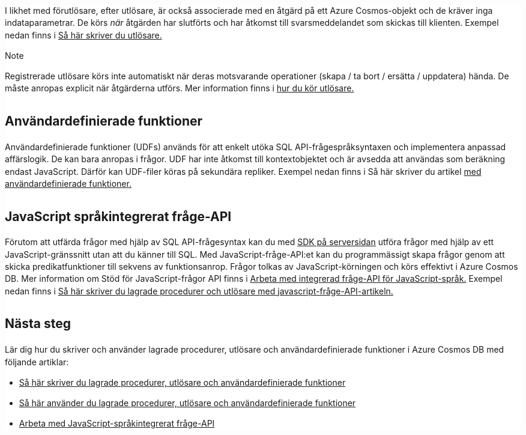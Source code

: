 I likhet med förutlösare, efter utlösare, är också associerade med en åtgärd på ett Azure Cosmos-objekt och de kräver inga indataparametrar. De körs *när* åtgärden har slutförts och har åtkomst till svarsmeddelandet som skickas till klienten. Exempel nedan finns i [Så här skriver du utlösare.](how-to-write-stored-procedures-triggers-udfs.md#triggers)

> [!NOTE]
> Registrerade utlösare körs inte automatiskt när deras motsvarande operationer (skapa / ta bort / ersätta / uppdatera) hända. De måste anropas explicit när åtgärderna utförs. Mer information finns i [hur du kör utlösare.](how-to-use-stored-procedures-triggers-udfs.md#pre-triggers)

## <a name="user-defined-functions"></a><a id="udfs"></a>Användardefinierade funktioner

Användardefinierade funktioner (UDFs) används för att enkelt utöka SQL API-frågespråksyntaxen och implementera anpassad affärslogik. De kan bara anropas i frågor. UDF har inte åtkomst till kontextobjektet och är avsedda att användas som beräkning endast JavaScript. Därför kan UDF-filer köras på sekundära repliker. Exempel nedan finns i Så här skriver du artikel [med användardefinierade funktioner.](how-to-write-stored-procedures-triggers-udfs.md#udfs)

## <a name="javascript-language-integrated-query-api"></a><a id="jsqueryapi"></a>JavaScript språkintegrerat fråge-API

Förutom att utfärda frågor med hjälp av SQL API-frågesyntax kan du med [SDK på serversidan](https://azure.github.io/azure-cosmosdb-js-server) utföra frågor med hjälp av ett JavaScript-gränssnitt utan att du känner till SQL. Med JavaScript-fråge-API:et kan du programmässigt skapa frågor genom att skicka predikatfunktioner till sekvens av funktionsanrop. Frågor tolkas av JavaScript-körningen och körs effektivt i Azure Cosmos DB. Mer information om Stöd för JavaScript-frågor API finns i [Arbeta med integrerad fråge-API för JavaScript-språk.](javascript-query-api.md) Exempel nedan finns i [Så här skriver du lagrade procedurer och utlösare med javascript-fråge-API-artikeln.](how-to-write-javascript-query-api.md)

## <a name="next-steps"></a>Nästa steg

Lär dig hur du skriver och använder lagrade procedurer, utlösare och användardefinierade funktioner i Azure Cosmos DB med följande artiklar:

* [Så här skriver du lagrade procedurer, utlösare och användardefinierade funktioner](how-to-write-stored-procedures-triggers-udfs.md)

* [Så här använder du lagrade procedurer, utlösare och användardefinierade funktioner](how-to-use-stored-procedures-triggers-udfs.md)

* [Arbeta med JavaScript-språkintegrerat fråge-API](javascript-query-api.md)

